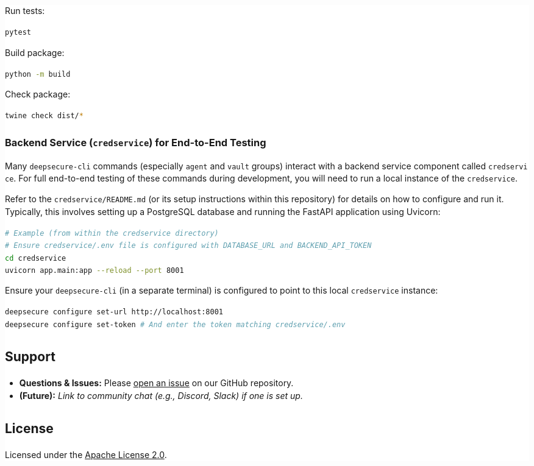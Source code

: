 Run tests:
```bash
pytest
```

Build package:
```bash
python -m build
```

Check package:
```bash
twine check dist/*
```
### Backend Service (`credservice`) for End-to-End Testing

Many `deepsecure-cli` commands (especially `agent` and `vault` groups) interact with a backend service component called `credservice`. For full end-to-end testing of these commands during development, you will need to run a local instance of the `credservice`. 

Refer to the `credservice/README.md` (or its setup instructions within this repository) for details on how to configure and run it. Typically, this involves setting up a PostgreSQL database and running the FastAPI application using Uvicorn:
```bash
# Example (from within the credservice directory)
# Ensure credservice/.env file is configured with DATABASE_URL and BACKEND_API_TOKEN
cd credservice
uvicorn app.main:app --reload --port 8001 
```
Ensure your `deepsecure-cli` (in a separate terminal) is configured to point to this local `credservice` instance:
```bash
deepsecure configure set-url http://localhost:8001
deepsecure configure set-token # And enter the token matching credservice/.env
```

## Support

*   **Questions & Issues:** Please [open an issue](https://github.com/DeepTrail/deepsecure/issues) on our GitHub repository.
*   **(Future):** _Link to community chat (e.g., Discord, Slack) if one is set up._

## License

Licensed under the [Apache License 2.0](LICENSE).
